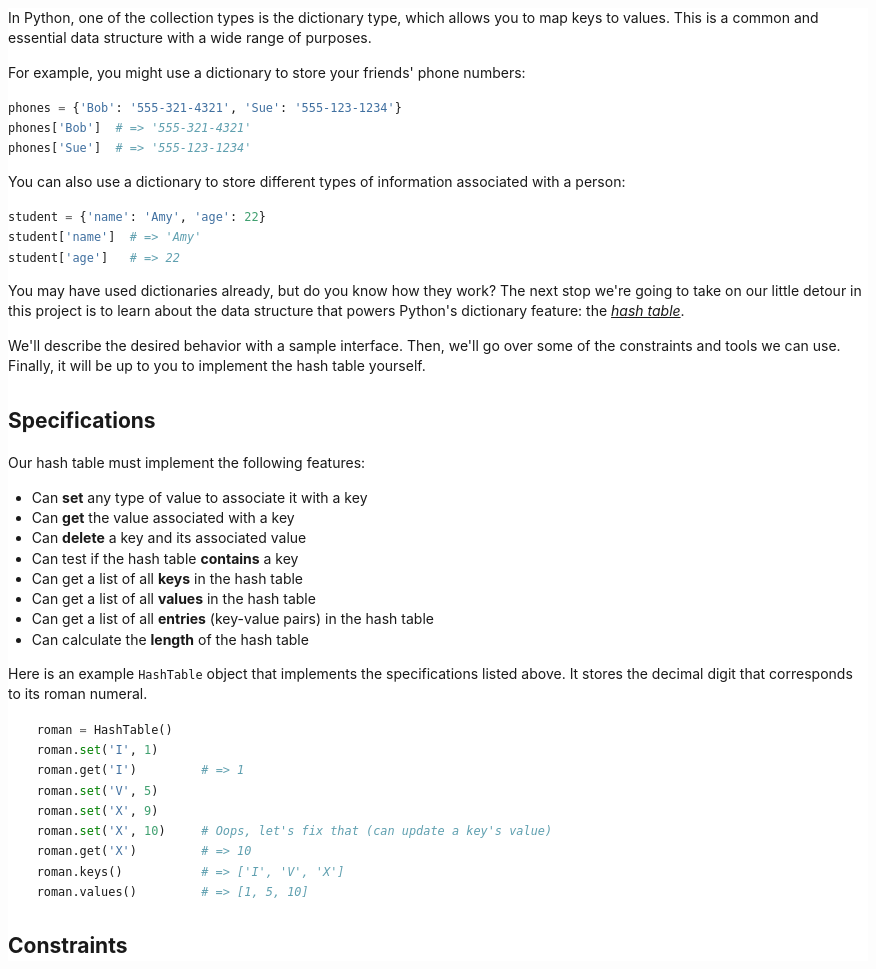 In Python, one of the collection types is the dictionary type, which allows you to map keys to values. This is a common and essential data structure with a wide range of purposes.

For example, you might use a dictionary to store your friends' phone numbers:

```python
phones = {'Bob': '555-321-4321', 'Sue': '555-123-1234'}
phones['Bob']  # => '555-321-4321'
phones['Sue']  # => '555-123-1234'
```

You can also use a dictionary to store different types of information associated with a person:

```python
student = {'name': 'Amy', 'age': 22}
student['name']  # => 'Amy'
student['age']   # => 22
```

You may have used dictionaries already, but do you know how they work? The next stop we're going to take on our little detour in this project is to learn about the data structure that powers Python's dictionary feature: the [*hash table*](https://en.wikipedia.org/wiki/Hash_table).

We'll describe the desired behavior with a sample interface. Then, we'll go over some of the constraints and tools we can use. Finally, it will be up to you to implement the hash table yourself.

## Specifications

Our hash table must implement the following features:

* Can **set** any type of value to associate it with a key
* Can **get** the value associated with a key
* Can **delete** a key and its associated value
* Can test if the hash table **contains** a key
* Can get a list of all **keys** in the hash table
* Can get a list of all **values** in the hash table
* Can get a list of all **entries** (key-value pairs) in the hash table
* Can calculate the **length** of the hash table

Here is an example `HashTable` object that implements the specifications listed above. It stores the decimal digit that corresponds to its roman numeral.

```python
    roman = HashTable()
    roman.set('I', 1)
    roman.get('I')         # => 1
    roman.set('V', 5)
    roman.set('X', 9)
    roman.set('X', 10)     # Oops, let's fix that (can update a key's value)
    roman.get('X')         # => 10
    roman.keys()           # => ['I', 'V', 'X']
    roman.values()         # => [1, 5, 10]
```

## Constraints
